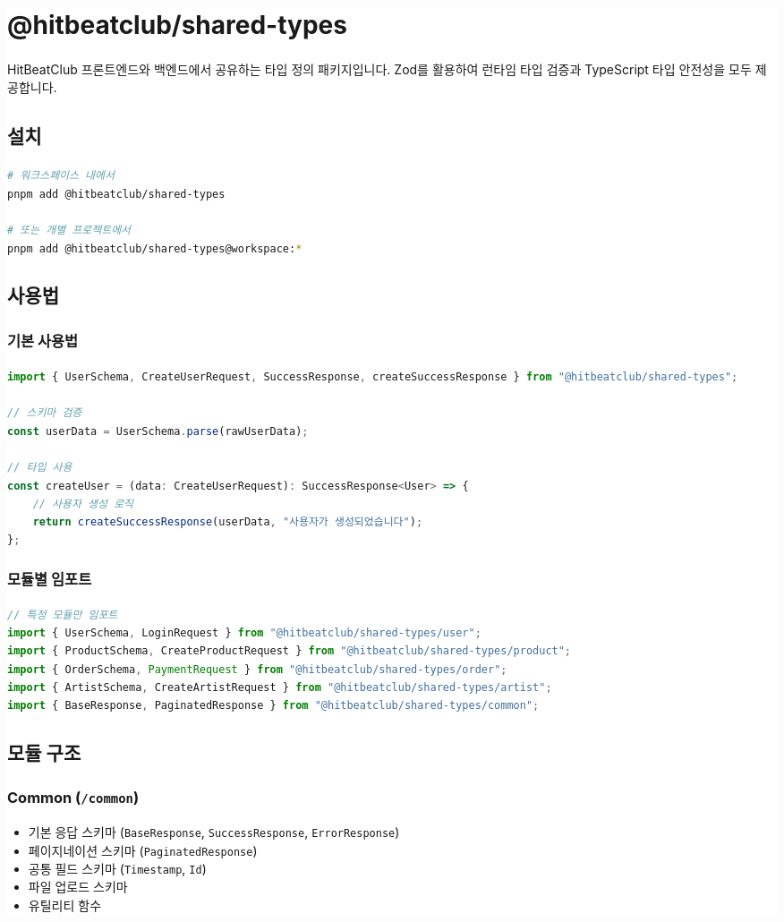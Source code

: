 # @hitbeatclub/shared-types

HitBeatClub 프론트엔드와 백엔드에서 공유하는 타입 정의 패키지입니다. Zod를 활용하여 런타임 타입 검증과 TypeScript 타입 안전성을 모두 제공합니다.

## 설치

```bash
# 워크스페이스 내에서
pnpm add @hitbeatclub/shared-types

# 또는 개별 프로젝트에서
pnpm add @hitbeatclub/shared-types@workspace:*
```

## 사용법

### 기본 사용법

```typescript
import { UserSchema, CreateUserRequest, SuccessResponse, createSuccessResponse } from "@hitbeatclub/shared-types";

// 스키마 검증
const userData = UserSchema.parse(rawUserData);

// 타입 사용
const createUser = (data: CreateUserRequest): SuccessResponse<User> => {
	// 사용자 생성 로직
	return createSuccessResponse(userData, "사용자가 생성되었습니다");
};
```

### 모듈별 임포트

```typescript
// 특정 모듈만 임포트
import { UserSchema, LoginRequest } from "@hitbeatclub/shared-types/user";
import { ProductSchema, CreateProductRequest } from "@hitbeatclub/shared-types/product";
import { OrderSchema, PaymentRequest } from "@hitbeatclub/shared-types/order";
import { ArtistSchema, CreateArtistRequest } from "@hitbeatclub/shared-types/artist";
import { BaseResponse, PaginatedResponse } from "@hitbeatclub/shared-types/common";
```

## 모듈 구조

### Common (`/common`)

- 기본 응답 스키마 (`BaseResponse`, `SuccessResponse`, `ErrorResponse`)
- 페이지네이션 스키마 (`PaginatedResponse`)
- 공통 필드 스키마 (`Timestamp`, `Id`)
- 파일 업로드 스키마
- 유틸리티 함수
